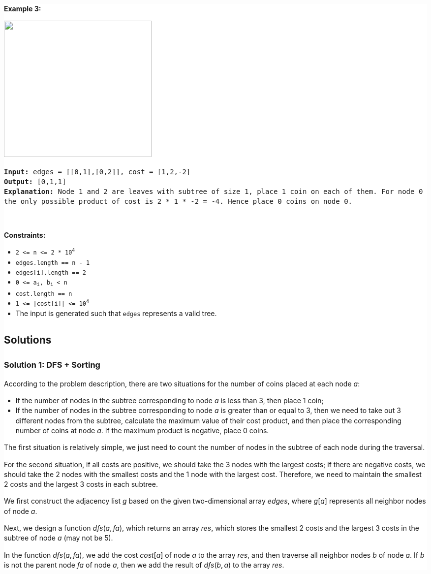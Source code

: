 <p><strong class="example">Example 3:</strong></p>
<img alt="" src="./images/screenshot-2023-11-10-012513.png" style="width: 300px; height: 277px;" />
<pre>
<strong>Input:</strong> edges = [[0,1],[0,2]], cost = [1,2,-2]
<strong>Output:</strong> [0,1,1]
<strong>Explanation:</strong> Node 1 and 2 are leaves with subtree of size 1, place 1 coin on each of them. For node 0 the only possible product of cost is 2 * 1 * -2 = -4. Hence place 0 coins on node 0.
</pre>

<p>&nbsp;</p>
<p><strong>Constraints:</strong></p>

<ul>
	<li><code>2 &lt;= n &lt;= 2 * 10<sup>4</sup></code></li>
	<li><code>edges.length == n - 1</code></li>
	<li><code>edges[i].length == 2</code></li>
	<li><code>0 &lt;= a<sub>i</sub>, b<sub>i</sub> &lt; n</code></li>
	<li><code>cost.length == n</code></li>
	<li><code>1 &lt;= |cost[i]| &lt;= 10<sup>4</sup></code></li>
	<li>The input is generated such that <code>edges</code> represents a valid tree.</li>
</ul>

## Solutions

### Solution 1: DFS + Sorting

According to the problem description, there are two situations for the number of coins placed at each node $a$:

-   If the number of nodes in the subtree corresponding to node $a$ is less than $3$, then place $1$ coin;
-   If the number of nodes in the subtree corresponding to node $a$ is greater than or equal to $3$, then we need to take out $3$ different nodes from the subtree, calculate the maximum value of their cost product, and then place the corresponding number of coins at node $a$. If the maximum product is negative, place $0$ coins.

The first situation is relatively simple, we just need to count the number of nodes in the subtree of each node during the traversal.

For the second situation, if all costs are positive, we should take the $3$ nodes with the largest costs; if there are negative costs, we should take the $2$ nodes with the smallest costs and the $1$ node with the largest cost. Therefore, we need to maintain the smallest $2$ costs and the largest $3$ costs in each subtree.

We first construct the adjacency list $g$ based on the given two-dimensional array $edges$, where $g[a]$ represents all neighbor nodes of node $a$.

Next, we design a function $dfs(a, fa)$, which returns an array $res$, which stores the smallest $2$ costs and the largest $3$ costs in the subtree of node $a$ (may not be $5$).

In the function $dfs(a, fa)$, we add the cost $cost[a]$ of node $a$ to the array $res$, and then traverse all neighbor nodes $b$ of node $a$. If $b$ is not the parent node $fa$ of node $a$, then we add the result of $dfs(b, a)$ to the array $res$.
